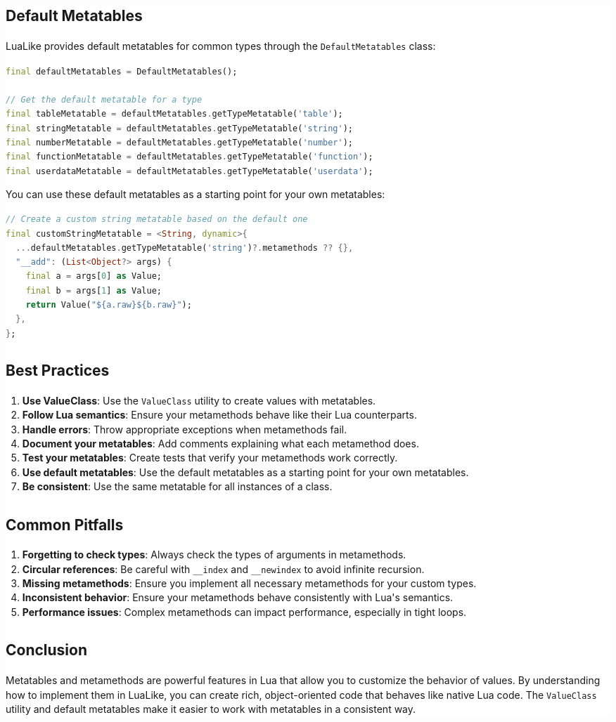 ## Default Metatables

LuaLike provides default metatables for common types through the `DefaultMetatables` class:

```dart
final defaultMetatables = DefaultMetatables();

// Get the default metatable for a type
final tableMetatable = defaultMetatables.getTypeMetatable('table');
final stringMetatable = defaultMetatables.getTypeMetatable('string');
final numberMetatable = defaultMetatables.getTypeMetatable('number');
final functionMetatable = defaultMetatables.getTypeMetatable('function');
final userdataMetatable = defaultMetatables.getTypeMetatable('userdata');
```

You can use these default metatables as a starting point for your own metatables:

```dart
// Create a custom string metatable based on the default one
final customStringMetatable = <String, dynamic>{
  ...defaultMetatables.getTypeMetatable('string')?.metamethods ?? {},
  "__add": (List<Object?> args) {
    final a = args[0] as Value;
    final b = args[1] as Value;
    return Value("${a.raw}${b.raw}");
  },
};
```

## Best Practices

1. **Use ValueClass**: Use the `ValueClass` utility to create values with metatables.
2. **Follow Lua semantics**: Ensure your metamethods behave like their Lua counterparts.
3. **Handle errors**: Throw appropriate exceptions when metamethods fail.
4. **Document your metatables**: Add comments explaining what each metamethod does.
5. **Test your metatables**: Create tests that verify your metamethods work correctly.
6. **Use default metatables**: Use the default metatables as a starting point for your own metatables.
7. **Be consistent**: Use the same metatable for all instances of a class.

## Common Pitfalls

1. **Forgetting to check types**: Always check the types of arguments in metamethods.
2. **Circular references**: Be careful with `__index` and `__newindex` to avoid infinite recursion.
3. **Missing metamethods**: Ensure you implement all necessary metamethods for your custom types.
4. **Inconsistent behavior**: Ensure your metamethods behave consistently with Lua's semantics.
5. **Performance issues**: Complex metamethods can impact performance, especially in tight loops.

## Conclusion

Metatables and metamethods are powerful features in Lua that allow you to customize the behavior of values. By understanding how to implement them in LuaLike, you can create rich, object-oriented code that behaves like native Lua code. The `ValueClass` utility and default metatables make it easier to work with metatables in a consistent way.